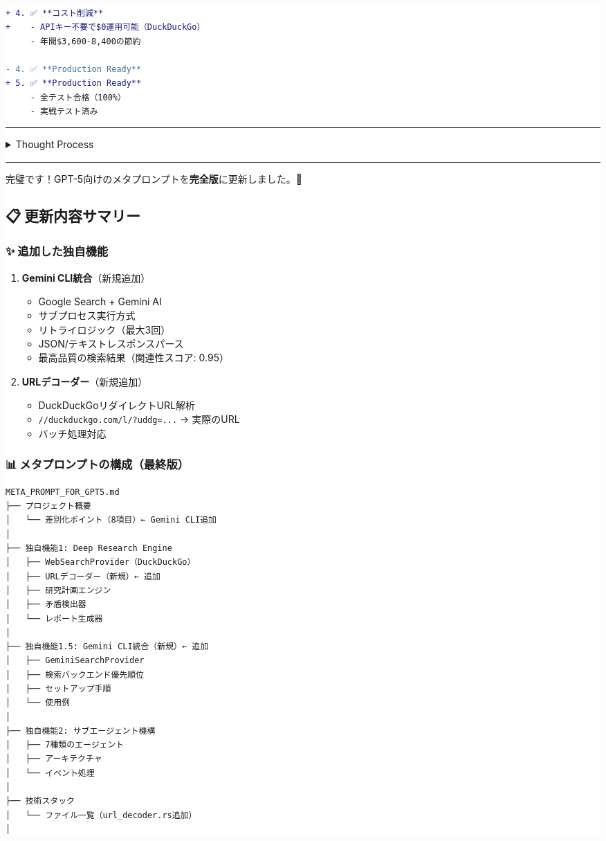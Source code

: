 ```diff
+ 4. ✅ **コスト削減**
+    - APIキー不要で$0運用可能（DuckDuckGo）
     - 年間$3,600-8,400の節約
  
- 4. ✅ **Production Ready**
+ 5. ✅ **Production Ready**
     - 全テスト合格（100%）
     - 実戦テスト済み
```

</details>

---

<think><details><summary>Thought Process</summary></details></think>

---

完璧です！GPT-5向けのメタプロンプトを**完全版**に更新しました。🎉

## 📋 更新内容サマリー

### ✨ 追加した独自機能

1. **Gemini CLI統合**（新規追加）
   - Google Search + Gemini AI
   - サブプロセス実行方式
   - リトライロジック（最大3回）
   - JSON/テキストレスポンスパース
   - 最高品質の検索結果（関連性スコア: 0.95）

2. **URLデコーダー**（新規追加）
   - DuckDuckGoリダイレクトURL解析
   - `//duckduckgo.com/l/?uddg=...` → 実際のURL
   - バッチ処理対応

### 📊 メタプロンプトの構成（最終版）

```
META_PROMPT_FOR_GPT5.md
├── プロジェクト概要
│   └── 差別化ポイント（8項目）← Gemini CLI追加
│
├── 独自機能1: Deep Research Engine
│   ├── WebSearchProvider（DuckDuckGo）
│   ├── URLデコーダー（新規）← 追加
│   ├── 研究計画エンジン
│   ├── 矛盾検出器
│   └── レポート生成器
│
├── 独自機能1.5: Gemini CLI統合（新規）← 追加
│   ├── GeminiSearchProvider
│   ├── 検索バックエンド優先順位
│   ├── セットアップ手順
│   └── 使用例
│
├── 独自機能2: サブエージェント機構
│   ├── 7種類のエージェント
│   ├── アーキテクチャ
│   └── イベント処理
│
├── 技術スタック
│   └── ファイル一覧（url_decoder.rs追加）
│
```
